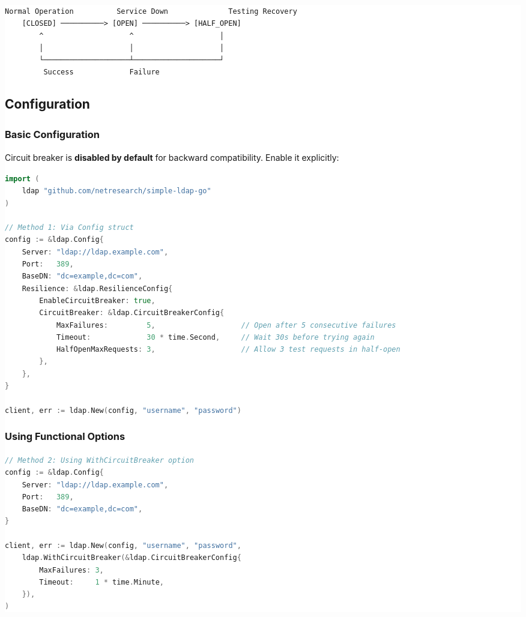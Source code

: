 ```
Normal Operation          Service Down              Testing Recovery
    [CLOSED] ──────────> [OPEN] ──────────> [HALF_OPEN]
        ^                    ^                    │
        │                    │                    │
        └────────────────────┴────────────────────┘
         Success             Failure
```

## Configuration

### Basic Configuration

Circuit breaker is **disabled by default** for backward compatibility. Enable it explicitly:

```go
import (
    ldap "github.com/netresearch/simple-ldap-go"
)

// Method 1: Via Config struct
config := &ldap.Config{
    Server: "ldap://ldap.example.com",
    Port:   389,
    BaseDN: "dc=example,dc=com",
    Resilience: &ldap.ResilienceConfig{
        EnableCircuitBreaker: true,
        CircuitBreaker: &ldap.CircuitBreakerConfig{
            MaxFailures:         5,                    // Open after 5 consecutive failures
            Timeout:             30 * time.Second,     // Wait 30s before trying again
            HalfOpenMaxRequests: 3,                    // Allow 3 test requests in half-open
        },
    },
}

client, err := ldap.New(config, "username", "password")
```

### Using Functional Options

```go
// Method 2: Using WithCircuitBreaker option
config := &ldap.Config{
    Server: "ldap://ldap.example.com",
    Port:   389,
    BaseDN: "dc=example,dc=com",
}

client, err := ldap.New(config, "username", "password",
    ldap.WithCircuitBreaker(&ldap.CircuitBreakerConfig{
        MaxFailures: 3,
        Timeout:     1 * time.Minute,
    }),
)
```
